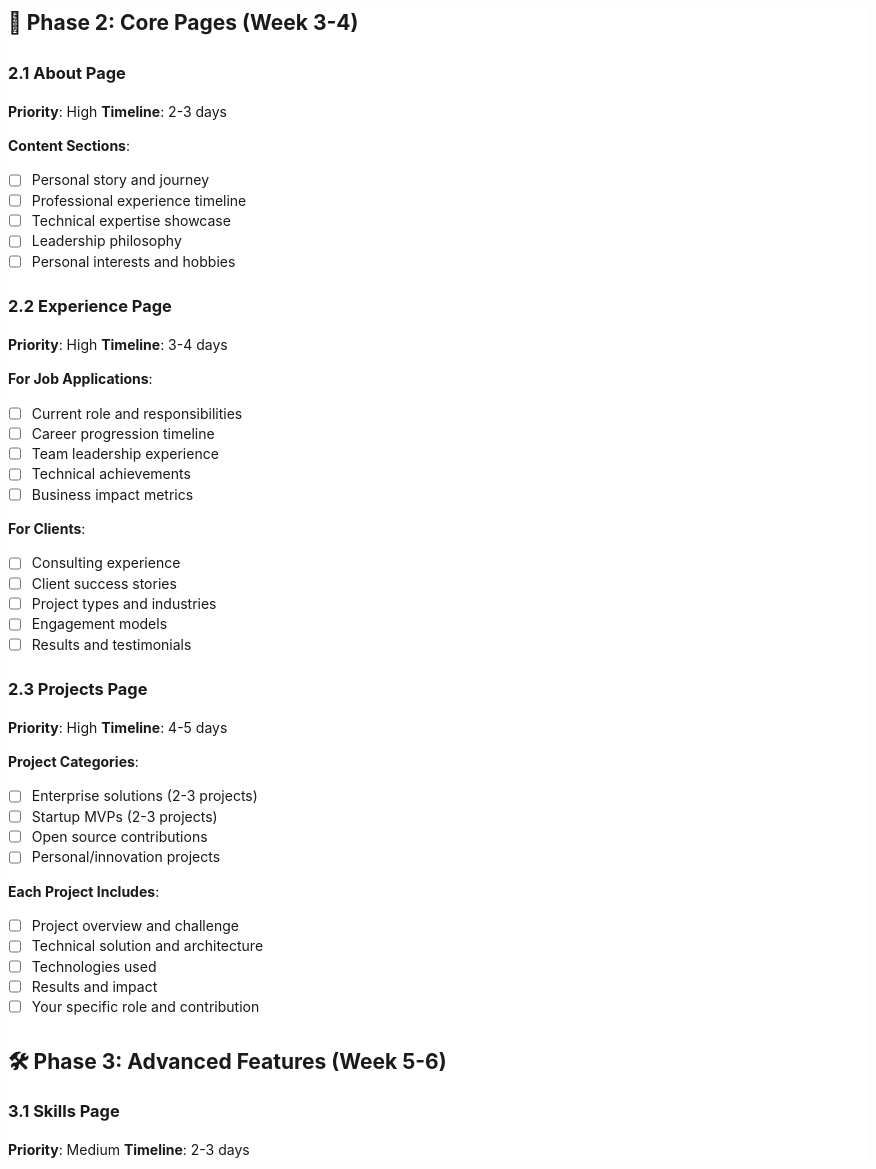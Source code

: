 ## 🎯 Phase 2: Core Pages (Week 3-4)

### 2.1 About Page
**Priority**: High
**Timeline**: 2-3 days

**Content Sections**:
- [ ] Personal story and journey
- [ ] Professional experience timeline
- [ ] Technical expertise showcase
- [ ] Leadership philosophy
- [ ] Personal interests and hobbies

### 2.2 Experience Page
**Priority**: High
**Timeline**: 3-4 days

**For Job Applications**:
- [ ] Current role and responsibilities
- [ ] Career progression timeline
- [ ] Team leadership experience
- [ ] Technical achievements
- [ ] Business impact metrics

**For Clients**:
- [ ] Consulting experience
- [ ] Client success stories
- [ ] Project types and industries
- [ ] Engagement models
- [ ] Results and testimonials

### 2.3 Projects Page
**Priority**: High
**Timeline**: 4-5 days

**Project Categories**:
- [ ] Enterprise solutions (2-3 projects)
- [ ] Startup MVPs (2-3 projects)
- [ ] Open source contributions
- [ ] Personal/innovation projects

**Each Project Includes**:
- [ ] Project overview and challenge
- [ ] Technical solution and architecture
- [ ] Technologies used
- [ ] Results and impact
- [ ] Your specific role and contribution

## 🛠️ Phase 3: Advanced Features (Week 5-6)

### 3.1 Skills Page
**Priority**: Medium
**Timeline**: 2-3 days

